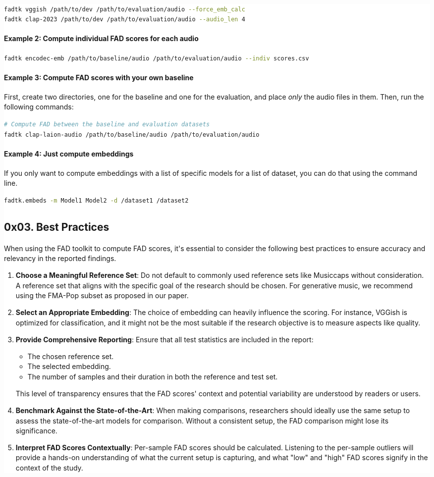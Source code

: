 ```sh
fadtk vggish /path/to/dev /path/to/evaluation/audio --force_emb_calc
fadtk clap-2023 /path/to/dev /path/to/evaluation/audio --audio_len 4
```

#### Example 2: Compute individual FAD scores for each audio

```sh
fadtk encodec-emb /path/to/baseline/audio /path/to/evaluation/audio --indiv scores.csv
```

#### Example 3: Compute FAD scores with your own baseline

First, create two directories, one for the baseline and one for the evaluation, and place *only* the audio files in them. Then, run the following commands:

```sh
# Compute FAD between the baseline and evaluation datasets
fadtk clap-laion-audio /path/to/baseline/audio /path/to/evaluation/audio
```

#### Example 4: Just compute embeddings

If you only want to compute embeddings with a list of specific models for a list of dataset, you can do that using the command line.

```sh
fadtk.embeds -m Model1 Model2 -d /dataset1 /dataset2
```

## 0x03. Best Practices

When using the FAD toolkit to compute FAD scores, it's essential to consider the following best practices to ensure accuracy and relevancy in the reported findings.

1. **Choose a Meaningful Reference Set**: Do not default to commonly used reference sets like Musiccaps without consideration. A reference set that aligns with the specific goal of the research should be chosen. For generative music, we recommend using the FMA-Pop subset as proposed in our paper.
2. **Select an Appropriate Embedding**: The choice of embedding can heavily influence the scoring. For instance, VGGish is optimized for classification, and it might not be the most suitable if the research objective is to measure aspects like quality.
3. **Provide Comprehensive Reporting**: Ensure that all test statistics are included in the report:
   * The chosen reference set.
   * The selected embedding.
   * The number of samples and their duration in both the reference and test set.
     
   This level of transparency ensures that the FAD scores' context and potential variability are understood by readers or users.
4. **Benchmark Against the State-of-the-Art**: When making comparisons, researchers should ideally use the same setup to assess the state-of-the-art models for comparison. Without a consistent setup, the FAD comparison might lose its significance.
5. **Interpret FAD Scores Contextually**: Per-sample FAD scores should be calculated. Listening to the per-sample outliers will provide a hands-on understanding of what the current setup is capturing, and what "low" and "high" FAD scores signify in the context of the study.
